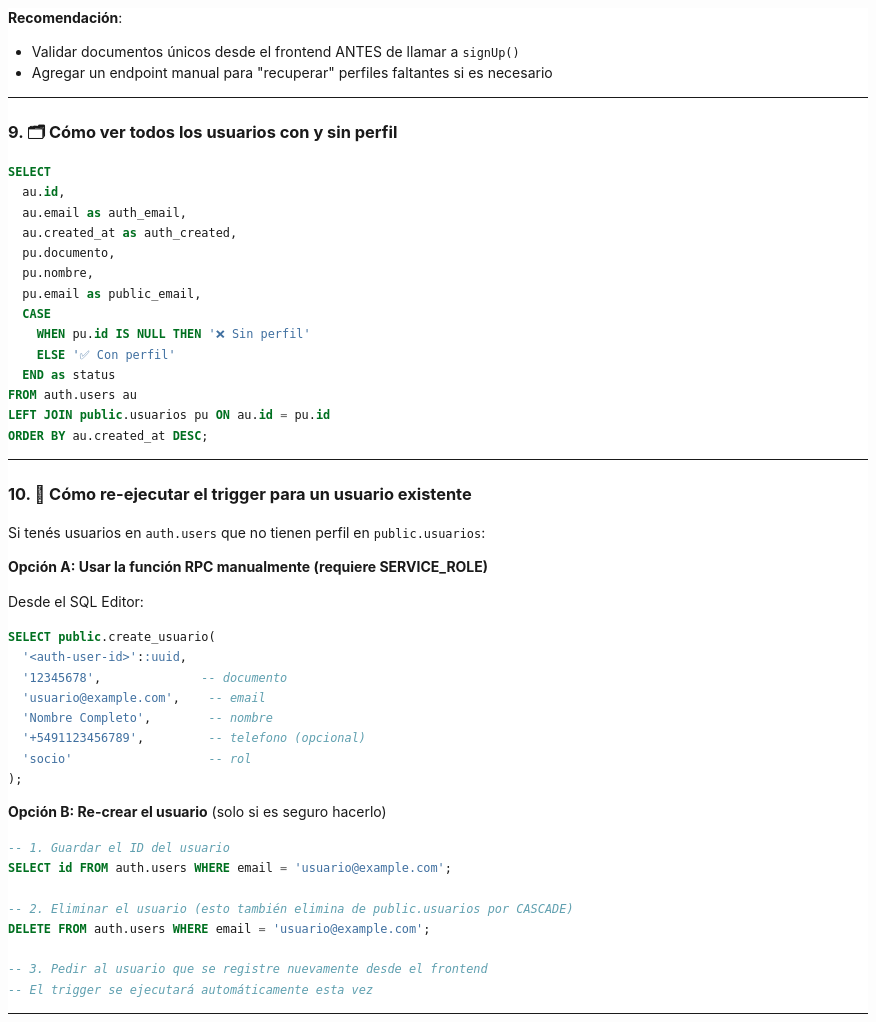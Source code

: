 **Recomendación**: 
- Validar documentos únicos desde el frontend ANTES de llamar a `signUp()`
- Agregar un endpoint manual para "recuperar" perfiles faltantes si es necesario

---

### 9. 🗂️ Cómo ver todos los usuarios con y sin perfil

```sql
SELECT 
  au.id,
  au.email as auth_email,
  au.created_at as auth_created,
  pu.documento,
  pu.nombre,
  pu.email as public_email,
  CASE 
    WHEN pu.id IS NULL THEN '❌ Sin perfil'
    ELSE '✅ Con perfil'
  END as status
FROM auth.users au
LEFT JOIN public.usuarios pu ON au.id = pu.id
ORDER BY au.created_at DESC;
```

---

### 10. 🔄 Cómo re-ejecutar el trigger para un usuario existente

Si tenés usuarios en `auth.users` que no tienen perfil en `public.usuarios`:

**Opción A: Usar la función RPC manualmente (requiere SERVICE_ROLE)**

Desde el SQL Editor:
```sql
SELECT public.create_usuario(
  '<auth-user-id>'::uuid,
  '12345678',              -- documento
  'usuario@example.com',    -- email
  'Nombre Completo',        -- nombre
  '+5491123456789',         -- telefono (opcional)
  'socio'                   -- rol
);
```

**Opción B: Re-crear el usuario** (solo si es seguro hacerlo)

```sql
-- 1. Guardar el ID del usuario
SELECT id FROM auth.users WHERE email = 'usuario@example.com';

-- 2. Eliminar el usuario (esto también elimina de public.usuarios por CASCADE)
DELETE FROM auth.users WHERE email = 'usuario@example.com';

-- 3. Pedir al usuario que se registre nuevamente desde el frontend
-- El trigger se ejecutará automáticamente esta vez
```

---